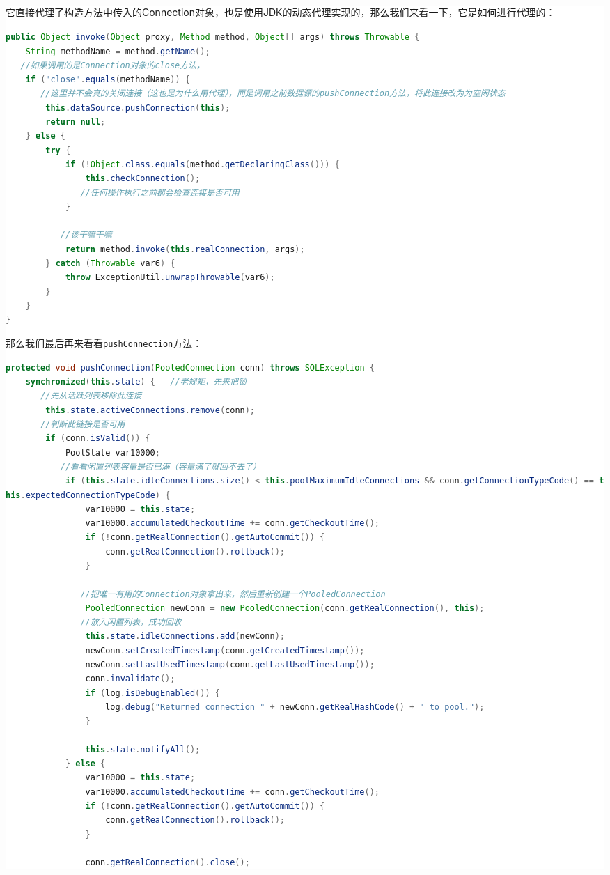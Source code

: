 它直接代理了构造方法中传入的Connection对象，也是使用JDK的动态代理实现的，那么我们来看一下，它是如何进行代理的：

```java
public Object invoke(Object proxy, Method method, Object[] args) throws Throwable {
    String methodName = method.getName();
   //如果调用的是Connection对象的close方法，
    if ("close".equals(methodName)) {
       //这里并不会真的关闭连接（这也是为什么用代理），而是调用之前数据源的pushConnection方法，将此连接改为为空闲状态
        this.dataSource.pushConnection(this);
        return null;
    } else {
        try {
            if (!Object.class.equals(method.getDeclaringClass())) {
                this.checkConnection();
               //任何操作执行之前都会检查连接是否可用
            }

           //该干嘛干嘛
            return method.invoke(this.realConnection, args);
        } catch (Throwable var6) {
            throw ExceptionUtil.unwrapThrowable(var6);
        }
    }
}
```

那么我们最后再来看看`pushConnection`方法：

```java
protected void pushConnection(PooledConnection conn) throws SQLException {
    synchronized(this.state) {   //老规矩，先来把锁
       //先从活跃列表移除此连接
        this.state.activeConnections.remove(conn);
       //判断此链接是否可用
        if (conn.isValid()) {
            PoolState var10000;
           //看看闲置列表容量是否已满（容量满了就回不去了）
            if (this.state.idleConnections.size() < this.poolMaximumIdleConnections && conn.getConnectionTypeCode() == this.expectedConnectionTypeCode) {
                var10000 = this.state;
                var10000.accumulatedCheckoutTime += conn.getCheckoutTime();
                if (!conn.getRealConnection().getAutoCommit()) {
                    conn.getRealConnection().rollback();
                }

               //把唯一有用的Connection对象拿出来，然后重新创建一个PooledConnection
                PooledConnection newConn = new PooledConnection(conn.getRealConnection(), this);
               //放入闲置列表，成功回收
                this.state.idleConnections.add(newConn);
                newConn.setCreatedTimestamp(conn.getCreatedTimestamp());
                newConn.setLastUsedTimestamp(conn.getLastUsedTimestamp());
                conn.invalidate();
                if (log.isDebugEnabled()) {
                    log.debug("Returned connection " + newConn.getRealHashCode() + " to pool.");
                }

                this.state.notifyAll();
            } else {
                var10000 = this.state;
                var10000.accumulatedCheckoutTime += conn.getCheckoutTime();
                if (!conn.getRealConnection().getAutoCommit()) {
                    conn.getRealConnection().rollback();
                }

                conn.getRealConnection().close();
```